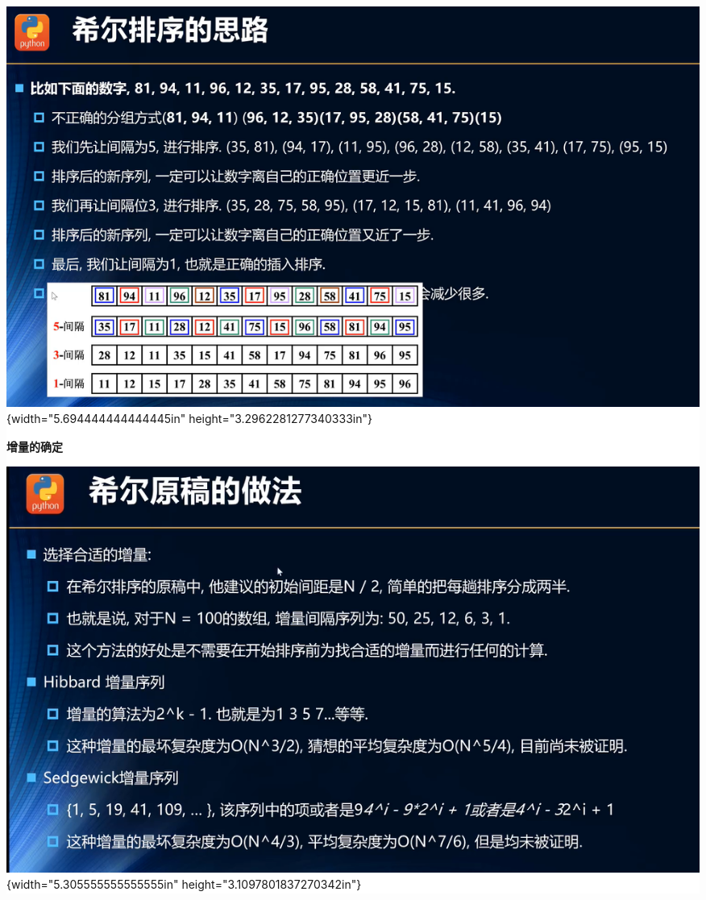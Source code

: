 ![截图.png](media_排序/image7.png){width="5.694444444444445in"
height="3.2962281277340333in"}

**增量的确定**

![截图.png](media_排序/image8.png){width="5.305555555555555in"
height="3.1097801837270342in"}

